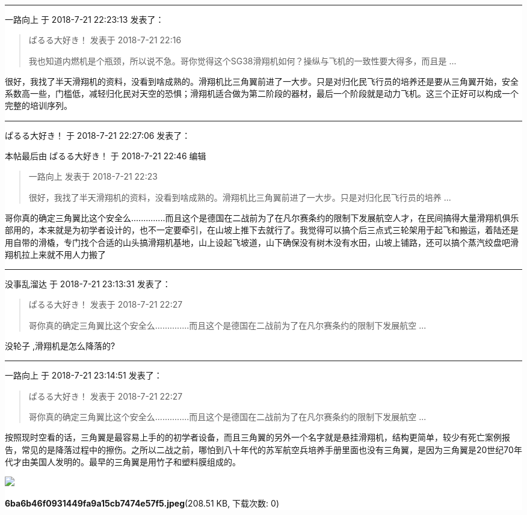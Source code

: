 ---------

一路向上 于 2018-7-21 22:23:13 发表了：

> ぱるる大好き！ 发表于 2018-7-21 22:16
> 
> 我也知道内燃机是个瓶颈，所以说不急。哥你觉得这个SG38滑翔机如何？操纵与飞机的一致性要大得多，而且是 ...



很好，我找了半天滑翔机的资料，没看到啥成熟的。滑翔机比三角翼前进了一大步。只是对归化民飞行员的培养还是要从三角翼开始，安全系数高一些，门槛低，减轻归化民对天空的恐惧；滑翔机适合做为第二阶段的器材，最后一个阶段就是动力飞机。这三个正好可以构成一个完整的培训序列。

---------

ぱるる大好き！ 于 2018-7-21 22:27:06 发表了：

本帖最后由 ぱるる大好き！ 于 2018-7-21 22:46 编辑 


> 
> 一路向上 发表于 2018-7-21 22:23
> 
> 很好，我找了半天滑翔机的资料，没看到啥成熟的。滑翔机比三角翼前进了一大步。只是对归化民飞行员的培养 ...



哥你真的确定三角翼比这个安全么..............而且这个是德国在二战前为了在凡尔赛条约的限制下发展航空人才，在民间搞得大量滑翔机俱乐部用的，本来就是为初学者设计的，也不一定要牵引，在山坡上推下去就行了。我觉得可以搞个后三点式三轮架用于起飞和搬运，着陆还是用自带的滑橇，专门找个合适的山头搞滑翔机基地，山上设起飞坡道，山下确保没有树木没有水田，山坡上铺路，还可以搞个蒸汽绞盘吧滑翔机拉上来就不用人力搬了

---------

没事乱溜达 于 2018-7-21 23:13:31 发表了：

> ぱるる大好き！ 发表于 2018-7-21 22:27
> 
> 哥你真的确定三角翼比这个安全么..............而且这个是德国在二战前为了在凡尔赛条约的限制下发展航空 ...



没轮子 ,滑翔机是怎么降落的?

---------

一路向上 于 2018-7-21 23:14:51 发表了：

> ぱるる大好き！ 发表于 2018-7-21 22:27
> 
> 哥你真的确定三角翼比这个安全么..............而且这个是德国在二战前为了在凡尔赛条约的限制下发展航空 ...



按照现时空看的话，三角翼是最容易上手的的初学者设备，而且三角翼的另外一个名字就是悬挂滑翔机，结构更简单，较少有死亡案例报告，常见的是降落过程中的擦伤。之所以二战之前，哪怕到八十年代的苏军航空兵培养手册里面也没有三角翼，是因为三角翼是20世纪70年代才由美国人发明的。最早的三角翼是用竹子和塑料膜组成的。

![](https://cdn.jsdelivr.net/gh/lzjluzijie/beichao@main/static/img/231436wbh0ct1e9cz9dtbj.jpeg)



**6ba6b46f0931449fa9a15cb7474e57f5.jpeg**(208.51 KB, 下载次数: 0)


